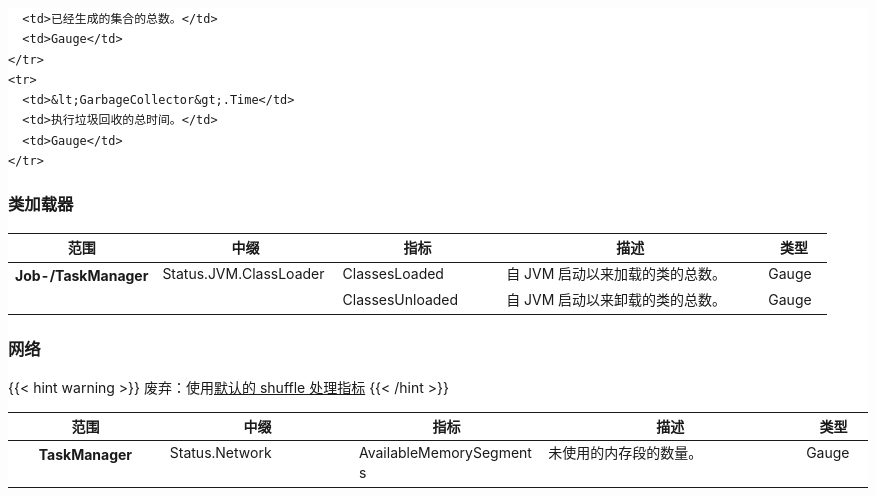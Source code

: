       <td>已经生成的集合的总数。</td>
      <td>Gauge</td>
    </tr>
    <tr>
      <td>&lt;GarbageCollector&gt;.Time</td>
      <td>执行垃圾回收的总时间。</td>
      <td>Gauge</td>
    </tr>
  </tbody>
</table>

### 类加载器
<table class="table table-bordered">
  <thead>
    <tr>
      <th class="text-left" style="width: 18%">范围</th>
      <th class="text-left" style="width: 22%">中缀</th>
      <th class="text-left" style="width: 20%">指标</th>
      <th class="text-left" style="width: 32%">描述</th>
      <th class="text-left" style="width: 8%">类型</th>
    </tr>
  </thead>
  <tbody>
    <tr>
      <th rowspan="2"><strong>Job-/TaskManager</strong></th>
      <td rowspan="2">Status.JVM.ClassLoader</td>
      <td>ClassesLoaded</td>
      <td>自 JVM 启动以来加载的类的总数。</td>
      <td>Gauge</td>
    </tr>
    <tr>
      <td>ClassesUnloaded</td>
      <td>自 JVM 启动以来卸载的类的总数。</td>
      <td>Gauge</td>
    </tr>
  </tbody>
</table>


### 网络

{{< hint warning >}}
废弃：使用[默认的 shuffle 处理指标](#默认的-shuffle-处理指标)
{{< /hint >}}

<table class="table table-bordered">
  <thead>
    <tr>
      <th class="text-left" style="width: 18%">范围</th>
      <th class="text-left" style="width: 22%">中缀</th>
      <th class="text-left" style="width: 22%">指标</th>
      <th class="text-left" style="width: 30%">描述</th>
      <th class="text-left" style="width: 8%">类型</th>
    </tr>
  </thead>
  <tbody>
    <tr>
      <th rowspan="2"><strong>TaskManager</strong></th>
      <td rowspan="2">Status.Network</td>
      <td>AvailableMemorySegments</td>
      <td>未使用的内存段的数量。</td>
      <td>Gauge</td>
    </tr>
    <tr>